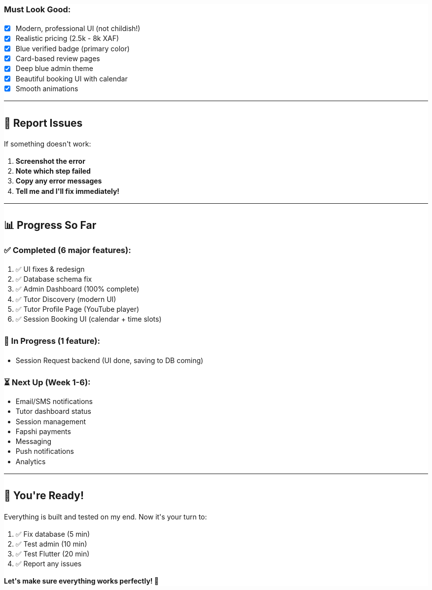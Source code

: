 ### Must Look Good:
- [x] Modern, professional UI (not childish!)
- [x] Realistic pricing (2.5k - 8k XAF)
- [x] Blue verified badge (primary color)
- [x] Card-based review pages
- [x] Deep blue admin theme
- [x] Beautiful booking UI with calendar
- [x] Smooth animations

---

## 🐛 Report Issues

If something doesn't work:

1. **Screenshot the error**
2. **Note which step failed**
3. **Copy any error messages**
4. **Tell me and I'll fix immediately!**

---

## 📊 Progress So Far

### ✅ Completed (6 major features):
1. ✅ UI fixes & redesign
2. ✅ Database schema fix
3. ✅ Admin Dashboard (100% complete)
4. ✅ Tutor Discovery (modern UI)
5. ✅ Tutor Profile Page (YouTube player)
6. ✅ Session Booking UI (calendar + time slots)

### 🔄 In Progress (1 feature):
- Session Request backend (UI done, saving to DB coming)

### ⏳ Next Up (Week 1-6):
- Email/SMS notifications
- Tutor dashboard status
- Session management
- Fapshi payments
- Messaging
- Push notifications
- Analytics

---

## 🎉 You're Ready!

Everything is built and tested on my end. Now it's your turn to:

1. ✅ Fix database (5 min)
2. ✅ Test admin (10 min)
3. ✅ Test Flutter (20 min)
4. ✅ Report any issues

**Let's make sure everything works perfectly! 🚀**

